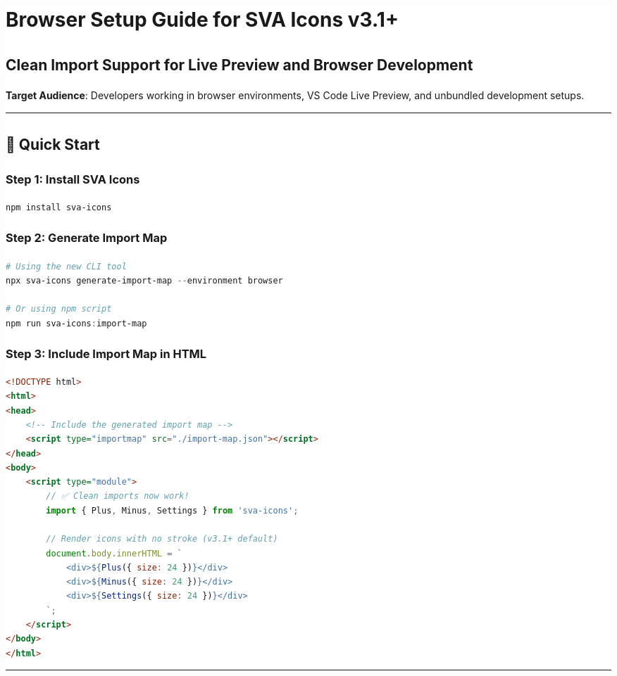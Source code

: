 # Browser Setup Guide for SVA Icons v3.1+
## Clean Import Support for Live Preview and Browser Development

**Target Audience**: Developers working in browser environments, VS Code Live Preview, and unbundled development setups.

---

## 🎯 **Quick Start**

### **Step 1: Install SVA Icons**
```powershell
npm install sva-icons
```

### **Step 2: Generate Import Map**
```powershell
# Using the new CLI tool
npx sva-icons generate-import-map --environment browser

# Or using npm script
npm run sva-icons:import-map
```

### **Step 3: Include Import Map in HTML**
```html
<!DOCTYPE html>
<html>
<head>
    <!-- Include the generated import map -->
    <script type="importmap" src="./import-map.json"></script>
</head>
<body>
    <script type="module">
        // ✅ Clean imports now work!
        import { Plus, Minus, Settings } from 'sva-icons';
        
        // Render icons with no stroke (v3.1+ default)
        document.body.innerHTML = `
            <div>${Plus({ size: 24 })}</div>
            <div>${Minus({ size: 24 })}</div>
            <div>${Settings({ size: 24 })}</div>
        `;
    </script>
</body>
</html>
```

---